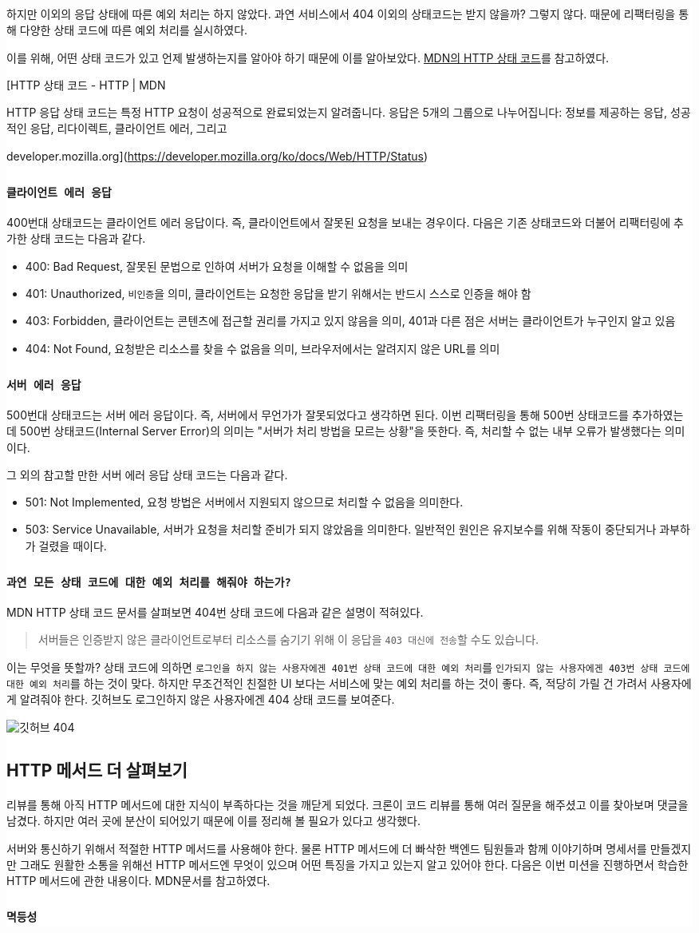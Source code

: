 하지만 이외의 응답 상태에 따른 예외 처리는 하지 않았다. 과연 서비스에서 404 이외의 상태코드는 받지 않을까? 그렇지 않다. 때문에 리팩터링을 통해 다양한 상태 코드에 따른 예외 처리를 실시하였다.

이를 위해, 어떤 상태 코드가 있고 언제 발생하는지를 알아야 하기 때문에 이를 알아보았다. [MDN의 HTTP 상태 코드](https://developer.mozilla.org/ko/docs/Web/HTTP/Status)를 참고하였다.

[HTTP 상태 코드 - HTTP | MDN

HTTP 응답 상태 코드는 특정 HTTP 요청이 성공적으로 완료되었는지 알려줍니다. 응답은 5개의 그룹으로 나누어집니다: 정보를 제공하는 응답, 성공적인 응답, 리다이렉트, 클라이언트 에러, 그리고

developer.mozilla.org](https://developer.mozilla.org/ko/docs/Web/HTTP/Status)

### `클라이언트 에러 응답`

400번대 상태코드는 클라이언트 에러 응답이다. 즉, 클라이언트에서 잘못된 요청을 보내는 경우이다. 다음은 기존 상태코드와 더불어 리팩터링에 추가한 상태 코드는 다음과 같다.

- 400: Bad Request, 잘못된 문법으로 인하여 서버가 요청을 이해할 수 없음을 의미

- 401: Unauthorized, `비인증`을 의미, 클라이언트는 요청한 응답을 받기 위해서는 반드시 스스로 인증을 해야 함

- 403: Forbidden, 클라이언트는 콘텐츠에 접근할 권리를 가지고 있지 않음을 의미, 401과 다른 점은 서버는 클라이언트가 누구인지 알고 있음

- 404: Not Found, 요청받은 리소스를 찾을 수 없음을 의미, 브라우저에서는 알려지지 않은 URL를 의미

### `서버 에러 응답`

500번대 상태코드는 서버 에러 응답이다. 즉, 서버에서 무언가가 잘못되었다고 생각하면 된다. 이번 리팩터링을 통해 500번 상태코드를 추가하였는데 500번 상태코드(Internal Server Error)의 의미는 "서버가 처리 방법을 모르는 상황"을 뜻한다. 즉, 처리할 수 없는 내부 오류가 발생했다는 의미이다.

그 외의 참고할 만한 서버 에러 응답 상태 코드는 다음과 같다.

- 501: Not Implemented, 요청 방법은 서버에서 지원되지 않으므로 처리할 수 없음을 의미한다.

- 503: Service Unavailable, 서버가 요청을 처리할 준비가 되지 않았음을 의미한다. 일반적인 원인은 유지보수를 위해 작동이 중단되거나 과부하가 걸렸을 때이다.

### `과연 모든 상태 코드에 대한 예외 처리를 해줘야 하는가?`

MDN HTTP 상태 코드 문서를 살펴보면 404번 상태 코드에 다음과 같은 설명이 적혀있다.

> 서버들은 인증받지 않은 클라이언트로부터 리소스를 숨기기 위해 이 응답을 `403 대신에 전송`할 수도 있습니다.

이는 무엇을 뜻할까? 상태 코드에 의하면 `로그인을 하지 않는 사용자에겐 401번 상태 코드에 대한 예외 처리`를 `인가되지 않는 사용자에겐 403번 상태 코드에 대한 예외 처리`를 하는 것이 맞다. 하지만 무조건적인 친절한 UI 보다는 서비스에 맞는 예외 처리를 하는 것이 좋다. 즉, 적당히 가릴 건 가려서 사용자에게 알려줘야 한다. 깃허브도 로그인하지 않은 사용자에겐 404 상태 코드를 보여준다.

![깃허브 404](https://img1.daumcdn.net/thumb/R1280x0/?scode=mtistory2&fname=https%3A%2F%2Fblog.kakaocdn.net%2Fdn%2FbGkvcn%2FbtsiFPHRy7t%2Fe3nT65JmPMebseNG6F0Kz0%2Fimg.png)

## HTTP 메서드 더 살펴보기

리뷰를 통해 아직 HTTP 메서드에 대한 지식이 부족하다는 것을 깨닫게 되었다. 크론이 코드 리뷰를 통해 여러 질문을 해주셨고 이를 찾아보며 댓글을 남겼다. 하지만 여러 곳에 분산이 되어있기 때문에 이를 정리해 볼 필요가 있다고 생각했다.

서버와 통신하기 위해서 적절한 HTTP 메서드를 사용해야 한다. 물론 HTTP 메서드에 더 빠삭한 백엔드 팀원들과 함께 이야기하며 명세서를 만들겠지만 그래도 원활한 소통을 위해선 HTTP 메서드엔 무엇이 있으며 어떤 특징을 가지고 있는지 알고 있어야 한다. 다음은 이번 미션을 진행하면서 학습한 HTTP 메서드에 관한 내용이다. MDN문서를 참고하였다.

### `멱등성`
